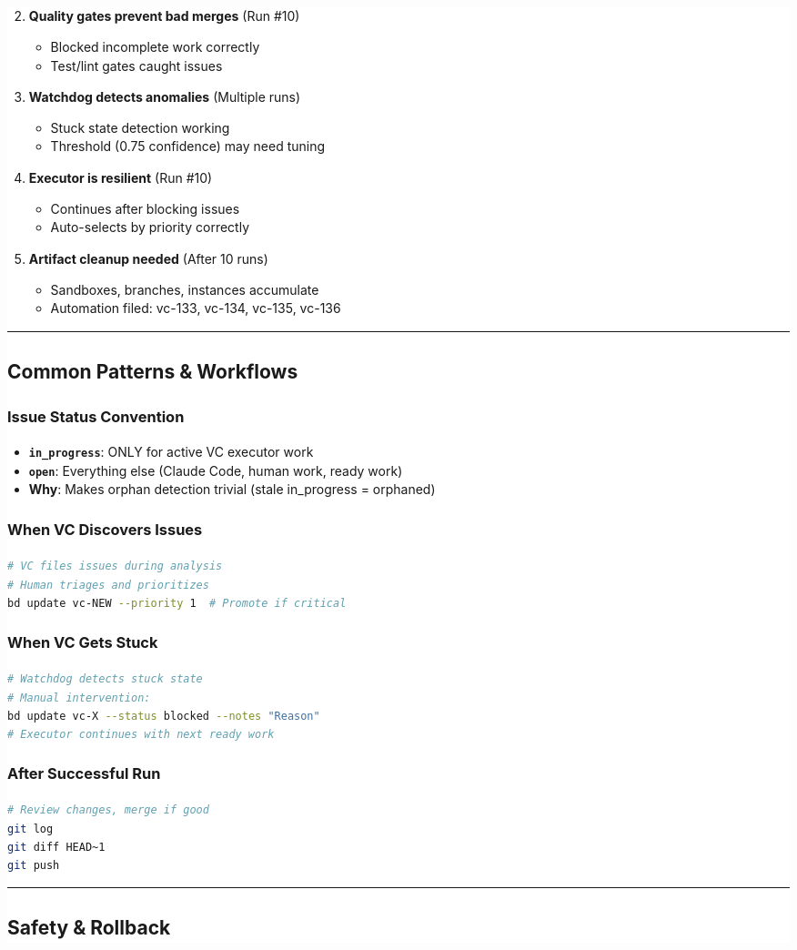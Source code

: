 2. **Quality gates prevent bad merges** (Run #10)
   - Blocked incomplete work correctly
   - Test/lint gates caught issues

3. **Watchdog detects anomalies** (Multiple runs)
   - Stuck state detection working
   - Threshold (0.75 confidence) may need tuning

4. **Executor is resilient** (Run #10)
   - Continues after blocking issues
   - Auto-selects by priority correctly

5. **Artifact cleanup needed** (After 10 runs)
   - Sandboxes, branches, instances accumulate
   - Automation filed: vc-133, vc-134, vc-135, vc-136

---

## Common Patterns & Workflows

### Issue Status Convention
- **`in_progress`**: ONLY for active VC executor work
- **`open`**: Everything else (Claude Code, human work, ready work)
- **Why**: Makes orphan detection trivial (stale in_progress = orphaned)

### When VC Discovers Issues
```bash
# VC files issues during analysis
# Human triages and prioritizes
bd update vc-NEW --priority 1  # Promote if critical
```

### When VC Gets Stuck
```bash
# Watchdog detects stuck state
# Manual intervention:
bd update vc-X --status blocked --notes "Reason"
# Executor continues with next ready work
```

### After Successful Run
```bash
# Review changes, merge if good
git log
git diff HEAD~1
git push
```

---

## Safety & Rollback

